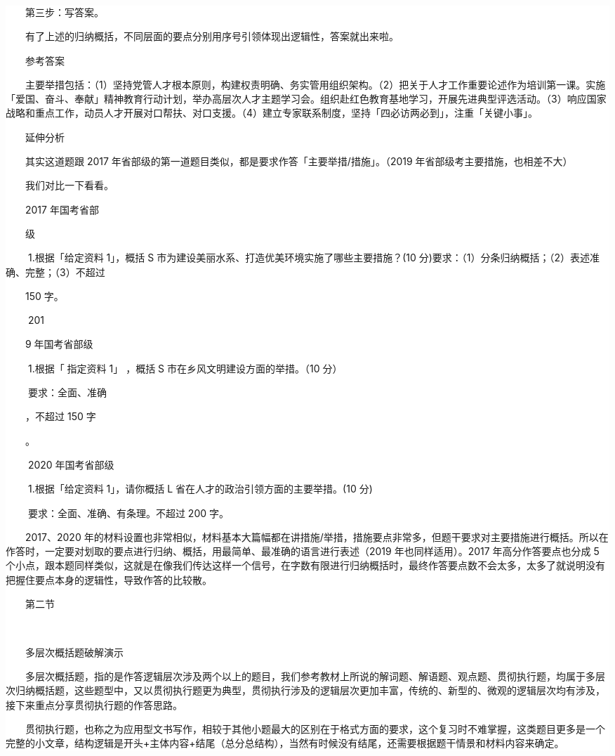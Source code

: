 &emsp;&emsp;第三步：写答案。  
  
&emsp;&emsp;有了上述的归纳概括，不同层面的要点分别用序号引领体现出逻辑性，答案就出来啦。  
  
&emsp;&emsp;参考答案  
  
&emsp;&emsp;主要举措包括：（1）坚持党管人才根本原则，构建权责明确、务实管用组织架构。（2）把关于人才工作重要论述作为培训第一课。实施「爱国、奋斗、奉献」精神教育行动计划，举办高层次人才主题学习会。组织赴红色教育基地学习，开展先进典型评选活动。（3）响应国家战略和重点工作，动员人才开展对口帮扶、对口支援。（4）建立专家联系制度，坚持「四必访两必到」，注重「关键小事」。  
  
&emsp;&emsp;延伸分析  
  
&emsp;&emsp;其实这道题跟 2017 年省部级的第一道题目类似，都是要求作答「主要举措/措施」。（2019 年省部级考主要措施，也相差不大）  
  
&emsp;&emsp;我们对比一下看看。  
  
&emsp;&emsp;2017 年国考省部  
  
&emsp;&emsp;级  
  
&emsp;&emsp;
1.根据「给定资料 1」，概括 S 市为建设美丽水系、打造优美环境实施了哪些主要措施？(10 分)要求：（1）分条归纳概括；（2）表述准确、完整；（3）不超过   
  
&emsp;&emsp;150 字。  
  
&emsp;&emsp;
201  
  
&emsp;&emsp;9 年国考省部级  
  
&emsp;&emsp;
1.根据「 指定资料 1」 ，概括 S 市在乡风文明建设方面的举措。（10 分）  
  
&emsp;&emsp;
要求：全面、准确  
  
&emsp;&emsp;，不超过 150 字  
  
&emsp;&emsp;。  
  
&emsp;&emsp;
2020 年国考省部级  
  
&emsp;&emsp;
1.根据「给定资料 1」，请你概括 L 省在人才的政治引领方面的主要举措。(10 分)  
  
&emsp;&emsp;
要求：全面、准确、有条理。不超过 200 字。  
  
&emsp;&emsp;2017、2020 年的材料设置也非常相似，材料基本大篇幅都在讲措施/举措，措施要点非常多，但题干要求对主要措施进行概括。所以在作答时，一定要对划取的要点进行归纳、概括，用最简单、最准确的语言进行表述（2019 年也同样适用）。2017 年高分作答要点也分成 5 个小点，跟本题同样类似，这就是在像我们传达这样一个信号，在字数有限进行归纳概括时，最终作答要点数不会太多，太多了就说明没有把握住要点本身的逻辑性，导致作答的比较散。  
  
&emsp;&emsp;第二节  
  
&emsp;&emsp;   
  
&emsp;&emsp;多层次概括题破解演示  
  
&emsp;&emsp;多层次概括题，指的是作答逻辑层次涉及两个以上的题目，我们参考教材上所说的解词题、解语题、观点题、贯彻执行题，均属于多层次归纳概括题，这些题型中，又以贯彻执行题更为典型，贯彻执行涉及的逻辑层次更加丰富，传统的、新型的、微观的逻辑层次均有涉及，接下来重点分享贯彻执行题的作答思路。  
  
&emsp;&emsp;贯彻执行题，也称之为应用型文书写作，相较于其他小题最大的区别在于格式方面的要求，这个复习时不难掌握，这类题目更多是一个完整的小文章，结构逻辑是开头+主体内容+结尾（总分总结构），当然有时候没有结尾，还需要根据题干情景和材料内容来确定。  
  